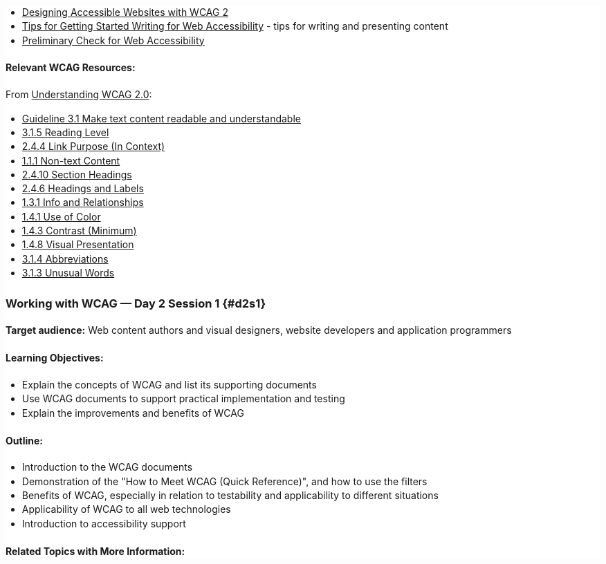 -   [Designing Accessible Websites with WCAG 2](/teach-advocate/accessibility-training/topics/#design)
  -   [Tips for Getting Started Writing for Web Accessibility](/tips/writing/) - tips for writing and presenting content
-   [Preliminary Check for Web Accessibility](/teach-advocate/accessibility-training/topics/#check)

#### Relevant WCAG Resources:

From [Understanding WCAG
2.0](https://www.w3.org/TR/UNDERSTANDING-WCAG20/):

-   [Guideline 3.1 Make text content readable and understandable](https://www.w3.org/TR/UNDERSTANDING-WCAG20/meaning)
-   [3.1.5 Reading Level](https://www.w3.org/TR/UNDERSTANDING-WCAG20/meaning-supplements)
-   [2.4.4 Link Purpose (In Context)](https://www.w3.org/TR/UNDERSTANDING-WCAG20/navigation-mechanisms-refs)
-   [1.1.1 Non-text Content](https://www.w3.org/TR/UNDERSTANDING-WCAG20/text-equiv-all)
-   [2.4.10 Section Headings](https://www.w3.org/TR/UNDERSTANDING-WCAG20/navigation-mechanisms-headings)
-   [2.4.6 Headings and Labels](https://www.w3.org/TR/UNDERSTANDING-WCAG20/navigation-mechanisms-descriptive)
-   [1.3.1 Info and Relationships](https://www.w3.org/TR/UNDERSTANDING-WCAG20/content-structure-separation-programmatic)
-   [1.4.1 Use of Color](https://www.w3.org/TR/UNDERSTANDING-WCAG20/visual-audio-contrast-without-color)
-   [1.4.3 Contrast (Minimum)](https://www.w3.org/TR/UNDERSTANDING-WCAG20/visual-audio-contrast-contrast)
-   [1.4.8 Visual Presentation](https://www.w3.org/TR/UNDERSTANDING-WCAG20/visual-audio-contrast-visual-presentation)
-   [3.1.4 Abbreviations](https://www.w3.org/TR/UNDERSTANDING-WCAG20/meaning-located)
-   [3.1.3 Unusual Words](https://www.w3.org/TR/UNDERSTANDING-WCAG20/meaning-idioms)

### Working with WCAG &mdash; Day 2 Session 1  {#d2s1}

**Target audience:** Web content authors and visual designers, website
developers and application programmers

#### Learning Objectives:

-   Explain the concepts of WCAG and list its supporting documents
-   Use WCAG documents to support practical implementation and testing
-   Explain the improvements and benefits of WCAG

#### Outline:

-   Introduction to the WCAG documents
-   Demonstration of the "How to Meet WCAG (Quick Reference)", and how to use the filters
-   Benefits of WCAG, especially in relation to testability and applicability to different situations
-   Applicability of WCAG to all web technologies
-   Introduction to accessibility support

#### Related Topics with More Information:

